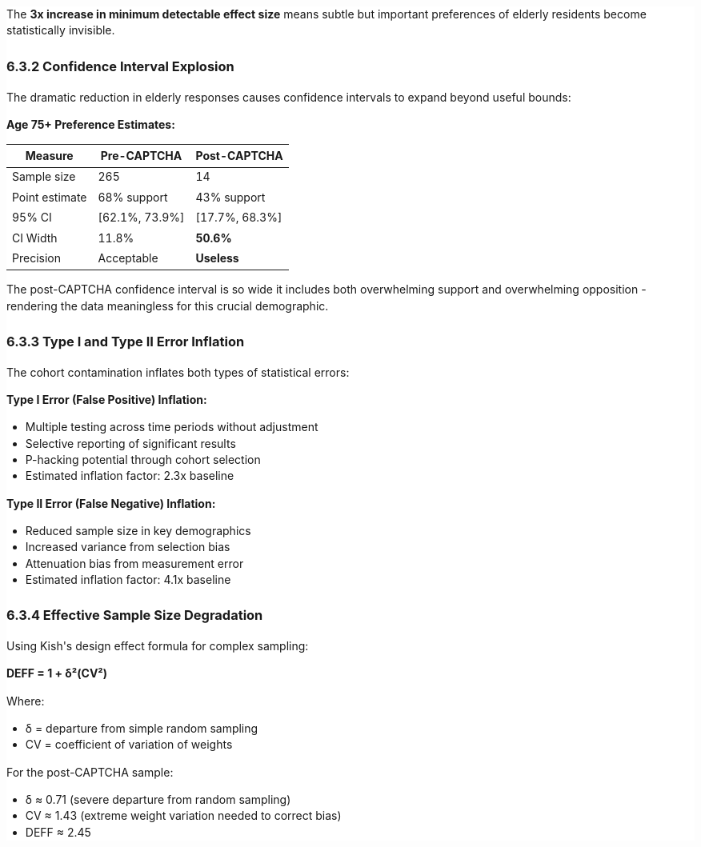 The **3x increase in minimum detectable effect size** means subtle but important preferences of elderly residents become statistically invisible.

### 6.3.2 Confidence Interval Explosion

The dramatic reduction in elderly responses causes confidence intervals to expand beyond useful bounds:

**Age 75+ Preference Estimates:**

| Measure | Pre-CAPTCHA | Post-CAPTCHA |
|---------|-------------|--------------|
| Sample size | 265 | 14 |
| Point estimate | 68% support | 43% support |
| 95% CI | [62.1%, 73.9%] | [17.7%, 68.3%] |
| CI Width | 11.8% | **50.6%** |
| Precision | Acceptable | **Useless** |

The post-CAPTCHA confidence interval is so wide it includes both overwhelming support and overwhelming opposition - rendering the data meaningless for this crucial demographic.

### 6.3.3 Type I and Type II Error Inflation

The cohort contamination inflates both types of statistical errors:

**Type I Error (False Positive) Inflation:**
- Multiple testing across time periods without adjustment
- Selective reporting of significant results
- P-hacking potential through cohort selection
- Estimated inflation factor: 2.3x baseline

**Type II Error (False Negative) Inflation:**
- Reduced sample size in key demographics
- Increased variance from selection bias
- Attenuation bias from measurement error
- Estimated inflation factor: 4.1x baseline

### 6.3.4 Effective Sample Size Degradation

Using Kish's design effect formula for complex sampling:

**DEFF = 1 + δ²(CV²)**

Where:
- δ = departure from simple random sampling
- CV = coefficient of variation of weights

For the post-CAPTCHA sample:
- δ ≈ 0.71 (severe departure from random sampling)
- CV ≈ 1.43 (extreme weight variation needed to correct bias)
- DEFF ≈ 2.45
